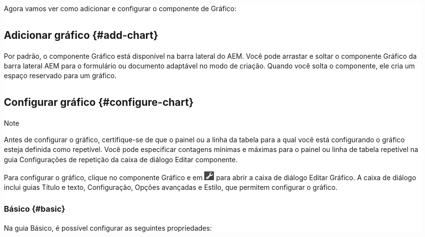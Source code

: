 Agora vamos ver como adicionar e configurar o componente de Gráfico:

## Adicionar gráfico {#add-chart}

Por padrão, o componente Gráfico está disponível na barra lateral do AEM. Você pode arrastar e soltar o componente Gráfico da barra lateral AEM para o formulário ou documento adaptável no modo de criação. Quando você solta o componente, ele cria um espaço reservado para um gráfico.

## Configurar gráfico {#configure-chart}

>[!NOTE]
> 
> Antes de configurar o gráfico, certifique-se de que o painel ou a linha da tabela para a qual você está configurando o gráfico esteja definida como repetível. Você pode especificar contagens mínimas e máximas para o painel ou linha de tabela repetível na guia Configurações de repetição da caixa de diálogo Editar componente.

Para configurar o gráfico, clique no componente Gráfico e em ![Configurações](cmppr1.png) para abrir a caixa de diálogo Editar Gráfico. A caixa de diálogo inclui guias Título e texto, Configuração, Opções avançadas e Estilo, que permitem configurar o gráfico.

### Básico {#basic}

Na guia Básico, é possível configurar as seguintes propriedades:
